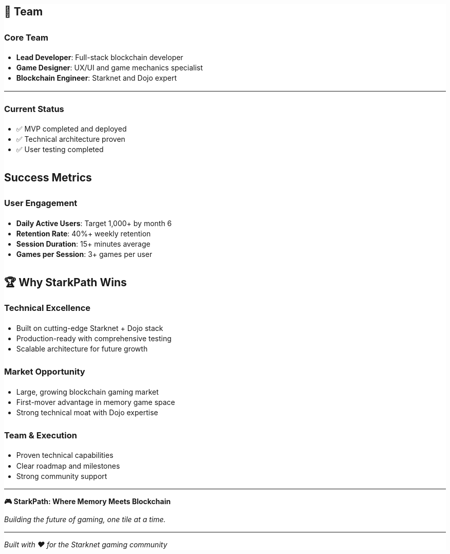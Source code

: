 
## 👥 Team

### **Core Team**
- **Lead Developer**: Full-stack blockchain developer
- **Game Designer**: UX/UI and game mechanics specialist
- **Blockchain Engineer**: Starknet and Dojo expert

 
---

### **Current Status**
- ✅ MVP completed and deployed
- ✅ Technical architecture proven
- ✅ User testing completed
  
 

##  Success Metrics

### **User Engagement**
- **Daily Active Users**: Target 1,000+ by month 6
- **Retention Rate**: 40%+ weekly retention
- **Session Duration**: 15+ minutes average
- **Games per Session**: 3+ games per user

 
 

## 🏆 Why StarkPath Wins

### **Technical Excellence**
- Built on cutting-edge Starknet + Dojo stack
- Production-ready with comprehensive testing
- Scalable architecture for future growth
 

### **Market Opportunity**
- Large, growing blockchain gaming market
- First-mover advantage in memory game space
- Strong technical moat with Dojo expertise

### **Team & Execution**
- Proven technical capabilities
- Clear roadmap and milestones
- Strong community support

---

**🎮 StarkPath: Where Memory Meets Blockchain**

*Building the future of gaming, one tile at a time.*

---

*Built with ❤️ for the Starknet gaming community*
